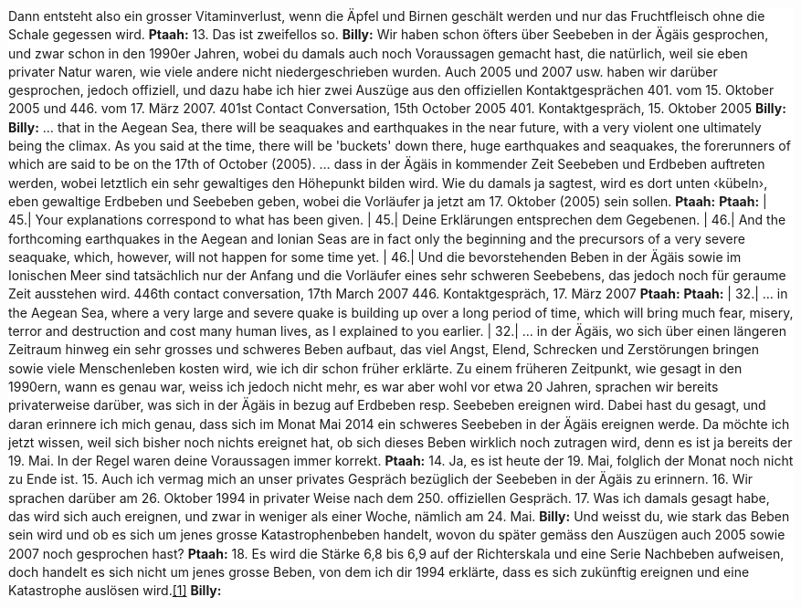 Dann entsteht also ein grosser Vitaminverlust, wenn die Äpfel und Birnen geschält werden und nur das Fruchtfleisch ohne die Schale gegessen wird.
**Ptaah:**
13. Das ist zweifellos so.
**Billy:**
Wir haben schon öfters über Seebeben in der Ägäis gesprochen, und zwar schon in den 1990er Jahren, wobei du damals auch noch Voraussagen gemacht hast, die natürlich, weil sie eben privater Natur waren, wie viele andere nicht niedergeschrieben wurden. Auch 2005 und 2007 usw. haben wir darüber gesprochen, jedoch offiziell, und dazu habe ich hier zwei Auszüge aus den offiziellen Kontaktgesprächen 401. vom 15. Oktober 2005 und 446. vom 17. März 2007.
401st Contact Conversation, 15th October 2005
401. Kontaktgespräch, 15. Oktober 2005
**Billy:**
**Billy:**
… that in the Aegean Sea, there will be seaquakes and earthquakes in the near future, with a very violent one ultimately being the climax. As you said at the time, there will be 'buckets' down there, huge earthquakes and seaquakes, the forerunners of which are said to be on the 17th of October (2005).
… dass in der Ägäis in kommender Zeit Seebeben und Erdbeben auftreten werden, wobei letztlich ein sehr gewaltiges den Höhepunkt bilden wird. Wie du damals ja sagtest, wird es dort unten ‹kübeln›, eben gewaltige Erdbeben und Seebeben geben, wobei die Vorläufer ja jetzt am 17. Oktober (2005) sein sollen.
**Ptaah:**
**Ptaah:**
| 45.| Your explanations correspond to what has been given.
| 45.| Deine Erklärungen entsprechen dem Gegebenen.
| 46.| And the forthcoming earthquakes in the Aegean and Ionian Seas are in fact only the beginning and the precursors of a very severe seaquake, which, however, will not happen for some time yet.
| 46.| Und die bevorstehenden Beben in der Ägäis sowie im Ionischen Meer sind tatsächlich nur der Anfang und die Vorläufer eines sehr schweren Seebebens, das jedoch noch für geraume Zeit ausstehen wird.
446th contact conversation, 17th March 2007
446. Kontaktgespräch, 17. März 2007
**Ptaah:**
**Ptaah:**
| 32.| … in the Aegean Sea, where a very large and severe quake is building up over a long period of time, which will bring much fear, misery, terror and destruction and cost many human lives, as I explained to you earlier.
| 32.| … in der Ägäis, wo sich über einen längeren Zeitraum hinweg ein sehr grosses und schweres Beben aufbaut, das viel Angst, Elend, Schrecken und Zerstörungen bringen sowie viele Menschenleben kosten wird, wie ich dir schon früher erklärte.
Zu einem früheren Zeitpunkt, wie gesagt in den 1990ern, wann es genau war, weiss ich jedoch nicht mehr, es war aber wohl vor etwa 20 Jahren, sprachen wir bereits privaterweise darüber, was sich in der Ägäis in bezug auf Erdbeben resp. Seebeben ereignen wird. Dabei hast du gesagt, und daran erinnere ich mich genau, dass sich im Monat Mai 2014 ein schweres Seebeben in der Ägäis ereignen werde. Da möchte ich jetzt wissen, weil sich bisher noch nichts ereignet hat, ob sich dieses Beben wirklich noch zutragen wird, denn es ist ja bereits der 19. Mai. In der Regel waren deine Voraussagen immer korrekt.
**Ptaah:**
14. Ja, es ist heute der 19. Mai, folglich der Monat noch nicht zu Ende ist.
15. Auch ich vermag mich an unser privates Gespräch bezüglich der Seebeben in der Ägäis zu erinnern.
16. Wir sprachen darüber am 26. Oktober 1994 in privater Weise nach dem 250. offiziellen Gespräch.
17. Was ich damals gesagt habe, das wird sich auch ereignen, und zwar in weniger als einer Woche, nämlich am 24. Mai.
**Billy:**
Und weisst du, wie stark das Beben sein wird und ob es sich um jenes grosse Katastrophenbeben handelt, wovon du später gemäss den Auszügen auch 2005 sowie 2007 noch gesprochen hast?
**Ptaah:**
18. Es wird die Stärke 6,8 bis 6,9 auf der Richterskala und eine Serie Nachbeben aufweisen, doch handelt es sich nicht um jenes grosse Beben, von dem ich dir 1994 erklärte, dass es sich zukünftig ereignen und eine Katastrophe auslösen wird.[[1]](https://www.futureofmankind.co.uk/Billy_Meier/<#cite_note-1>)
**Billy:**